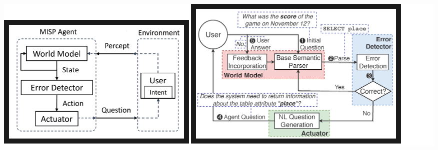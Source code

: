<img src="MISP.png" alt="MISP framework" title="MISP framework" width="350" border="10"/> <img src="text2sql.png" alt="A case study of MISP on text-to-SQL parsing" title="A case study of MISP on text-to-SQL parsing" width="400" border="10"/>
</p>
